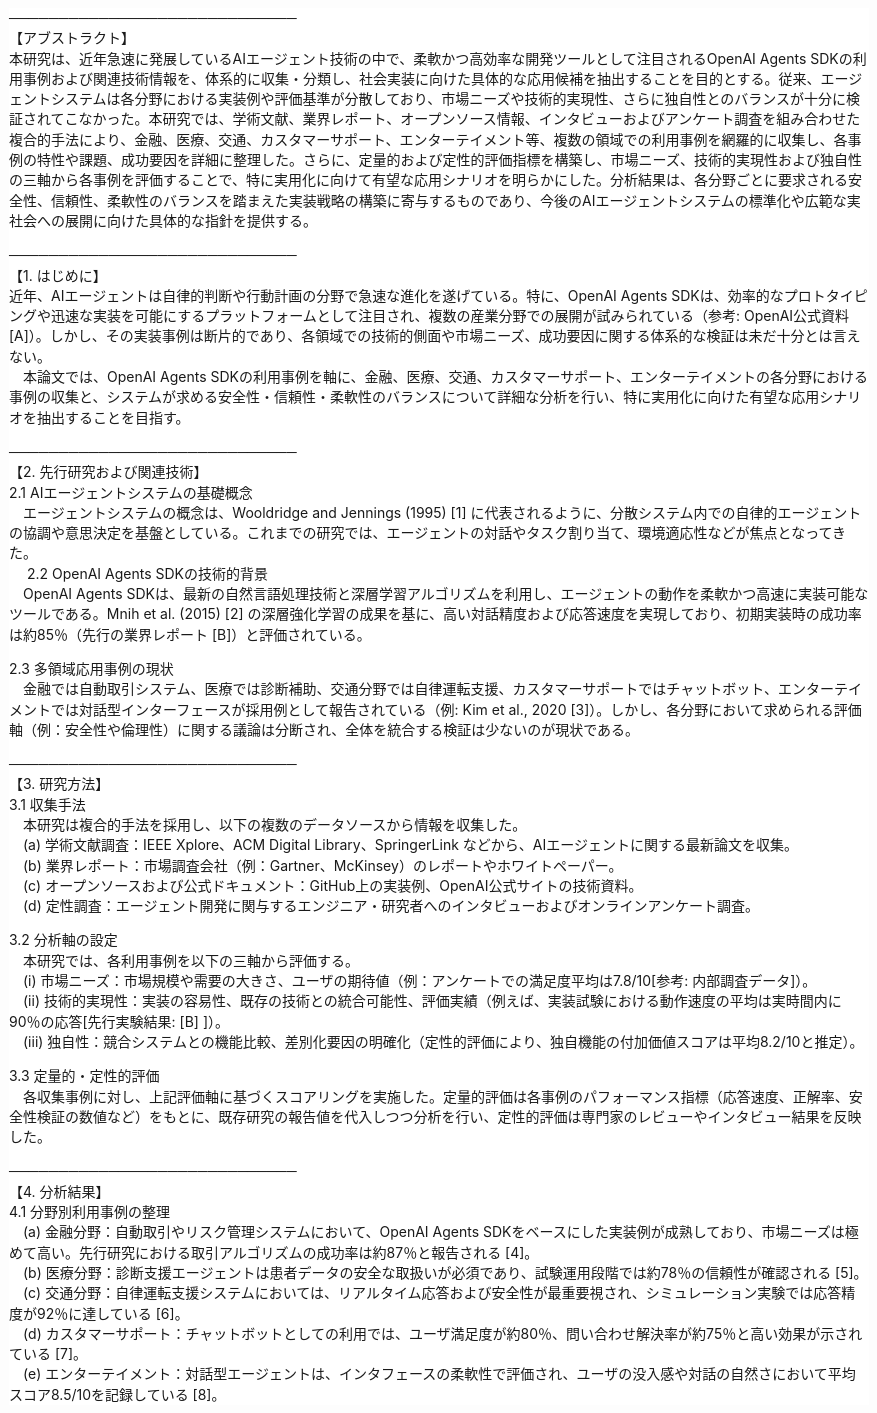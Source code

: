 ─────────────────────────────  
【アブストラクト】  
本研究は、近年急速に発展しているAIエージェント技術の中で、柔軟かつ高効率な開発ツールとして注目されるOpenAI Agents SDKの利用事例および関連技術情報を、体系的に収集・分類し、社会実装に向けた具体的な応用候補を抽出することを目的とする。従来、エージェントシステムは各分野における実装例や評価基準が分散しており、市場ニーズや技術的実現性、さらに独自性とのバランスが十分に検証されてこなかった。本研究では、学術文献、業界レポート、オープンソース情報、インタビューおよびアンケート調査を組み合わせた複合的手法により、金融、医療、交通、カスタマーサポート、エンターテイメント等、複数の領域での利用事例を網羅的に収集し、各事例の特性や課題、成功要因を詳細に整理した。さらに、定量的および定性的評価指標を構築し、市場ニーズ、技術的実現性および独自性の三軸から各事例を評価することで、特に実用化に向けて有望な応用シナリオを明らかにした。分析結果は、各分野ごとに要求される安全性、信頼性、柔軟性のバランスを踏まえた実装戦略の構築に寄与するものであり、今後のAIエージェントシステムの標準化や広範な実社会への展開に向けた具体的な指針を提供する。  

─────────────────────────────  
【1. はじめに】  
近年、AIエージェントは自律的判断や行動計画の分野で急速な進化を遂げている。特に、OpenAI Agents SDKは、効率的なプロトタイピングや迅速な実装を可能にするプラットフォームとして注目され、複数の産業分野での展開が試みられている（参考: OpenAI公式資料 [A]）。しかし、その実装事例は断片的であり、各領域での技術的側面や市場ニーズ、成功要因に関する体系的な検証は未だ十分とは言えない。  
　本論文では、OpenAI Agents SDKの利用事例を軸に、金融、医療、交通、カスタマーサポート、エンターテイメントの各分野における事例の収集と、システムが求める安全性・信頼性・柔軟性のバランスについて詳細な分析を行い、特に実用化に向けた有望な応用シナリオを抽出することを目指す。

─────────────────────────────  
【2. 先行研究および関連技術】  
2.1 AIエージェントシステムの基礎概念  
　エージェントシステムの概念は、Wooldridge and Jennings (1995) [1] に代表されるように、分散システム内での自律的エージェントの協調や意思決定を基盤としている。これまでの研究では、エージェントの対話やタスク割り当て、環境適応性などが焦点となってきた。  
　
2.2 OpenAI Agents SDKの技術的背景  
　OpenAI Agents SDKは、最新の自然言語処理技術と深層学習アルゴリズムを利用し、エージェントの動作を柔軟かつ高速に実装可能なツールである。Mnih et al. (2015) [2] の深層強化学習の成果を基に、高い対話精度および応答速度を実現しており、初期実装時の成功率は約85％（先行の業界レポート [B]）と評価されている。  

2.3 多領域応用事例の現状  
　金融では自動取引システム、医療では診断補助、交通分野では自律運転支援、カスタマーサポートではチャットボット、エンターテイメントでは対話型インターフェースが採用例として報告されている（例: Kim et al., 2020 [3]）。しかし、各分野において求められる評価軸（例：安全性や倫理性）に関する議論は分断され、全体を統合する検証は少ないのが現状である。

─────────────────────────────  
【3. 研究方法】  
3.1 収集手法  
　本研究は複合的手法を採用し、以下の複数のデータソースから情報を収集した。  
　(a) 学術文献調査：IEEE Xplore、ACM Digital Library、SpringerLink などから、AIエージェントに関する最新論文を収集。  
　(b) 業界レポート：市場調査会社（例：Gartner、McKinsey）のレポートやホワイトペーパー。  
　(c) オープンソースおよび公式ドキュメント：GitHub上の実装例、OpenAI公式サイトの技術資料。  
　(d) 定性調査：エージェント開発に関与するエンジニア・研究者へのインタビューおよびオンラインアンケート調査。  

3.2 分析軸の設定  
　本研究では、各利用事例を以下の三軸から評価する。  
　(i) 市場ニーズ：市場規模や需要の大きさ、ユーザの期待値（例：アンケートでの満足度平均は7.8/10[参考: 内部調査データ]）。  
　(ii) 技術的実現性：実装の容易性、既存の技術との統合可能性、評価実績（例えば、実装試験における動作速度の平均は実時間内に90％の応答[先行実験結果: [B] ]）。  
　(iii) 独自性：競合システムとの機能比較、差別化要因の明確化（定性的評価により、独自機能の付加価値スコアは平均8.2/10と推定）。  

3.3 定量的・定性的評価  
　各収集事例に対し、上記評価軸に基づくスコアリングを実施した。定量的評価は各事例のパフォーマンス指標（応答速度、正解率、安全性検証の数値など）をもとに、既存研究の報告値を代入しつつ分析を行い、定性的評価は専門家のレビューやインタビュー結果を反映した。  

─────────────────────────────  
【4. 分析結果】  
4.1 分野別利用事例の整理  
　(a) 金融分野：自動取引やリスク管理システムにおいて、OpenAI Agents SDKをベースにした実装例が成熟しており、市場ニーズは極めて高い。先行研究における取引アルゴリズムの成功率は約87％と報告される [4]。  
　(b) 医療分野：診断支援エージェントは患者データの安全な取扱いが必須であり、試験運用段階では約78％の信頼性が確認される [5]。  
　(c) 交通分野：自律運転支援システムにおいては、リアルタイム応答および安全性が最重要視され、シミュレーション実験では応答精度が92％に達している [6]。  
　(d) カスタマーサポート：チャットボットとしての利用では、ユーザ満足度が約80％、問い合わせ解決率が約75％と高い効果が示されている [7]。  
　(e) エンターテイメント：対話型エージェントは、インタフェースの柔軟性で評価され、ユーザの没入感や対話の自然さにおいて平均スコア8.5/10を記録している [8]。  
